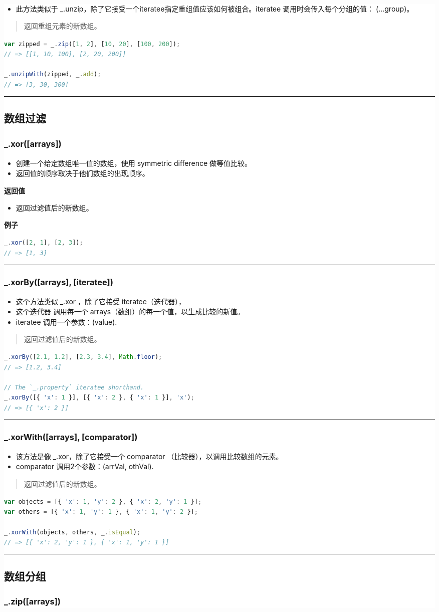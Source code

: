+ 此方法类似于 _.unzip，除了它接受一个iteratee指定重组值应该如何被组合。iteratee 调用时会传入每个分组的值： (...group)。

> 返回重组元素的新数组。

```js
var zipped = _.zip([1, 2], [10, 20], [100, 200]);
// => [[1, 10, 100], [2, 20, 200]]
 
_.unzipWith(zipped, _.add);
// => [3, 30, 300]
```

--------------------------------------------------
## 数组过滤
### _.xor([arrays])

+ 创建一个给定数组唯一值的数组，使用 symmetric difference 做等值比较。
+ 返回值的顺序取决于他们数组的出现顺序。

**返回值**
+ 返回过滤值后的新数组。

**例子**
```js
_.xor([2, 1], [2, 3]);
// => [1, 3]
```
--------------------------------------------------
### _.xorBy([arrays], [iteratee])

+ 这个方法类似 _.xor ，除了它接受 iteratee（迭代器），
+ 这个迭代器 调用每一个 arrays（数组）的每一个值，以生成比较的新值。
+ iteratee 调用一个参数：(value).

> 返回过滤值后的新数组。

```js
_.xorBy([2.1, 1.2], [2.3, 3.4], Math.floor);
// => [1.2, 3.4]
 
// The `_.property` iteratee shorthand.
_.xorBy([{ 'x': 1 }], [{ 'x': 2 }, { 'x': 1 }], 'x');
// => [{ 'x': 2 }]
```
--------------------------------------------------
### _.xorWith([arrays], [comparator])

+ 该方法是像 _.xor，除了它接受一个 comparator （比较器），以调用比较数组的元素。
+ comparator 调用2个参数：(arrVal, othVal).

> 返回过滤值后的新数组。

```js
var objects = [{ 'x': 1, 'y': 2 }, { 'x': 2, 'y': 1 }];
var others = [{ 'x': 1, 'y': 1 }, { 'x': 1, 'y': 2 }];
 
_.xorWith(objects, others, _.isEqual);
// => [{ 'x': 2, 'y': 1 }, { 'x': 1, 'y': 1 }]
```
--------------------------------------------------
## 数组分组
### _.zip([arrays])
